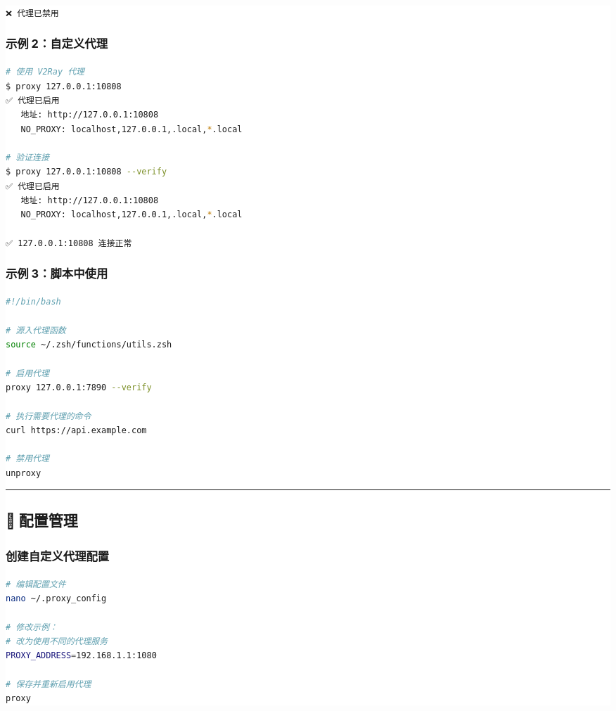 ```bash
❌ 代理已禁用
```

### 示例 2：自定义代理

```bash
# 使用 V2Ray 代理
$ proxy 127.0.0.1:10808
✅ 代理已启用
   地址: http://127.0.0.1:10808
   NO_PROXY: localhost,127.0.0.1,.local,*.local

# 验证连接
$ proxy 127.0.0.1:10808 --verify
✅ 代理已启用
   地址: http://127.0.0.1:10808
   NO_PROXY: localhost,127.0.0.1,.local,*.local

✅ 127.0.0.1:10808 连接正常
```

### 示例 3：脚本中使用

```bash
#!/bin/bash

# 源入代理函数
source ~/.zsh/functions/utils.zsh

# 启用代理
proxy 127.0.0.1:7890 --verify

# 执行需要代理的命令
curl https://api.example.com

# 禁用代理
unproxy
```

---

## 🔧 配置管理

### 创建自定义代理配置

```bash
# 编辑配置文件
nano ~/.proxy_config

# 修改示例：
# 改为使用不同的代理服务
PROXY_ADDRESS=192.168.1.1:1080

# 保存并重新启用代理
proxy
```
